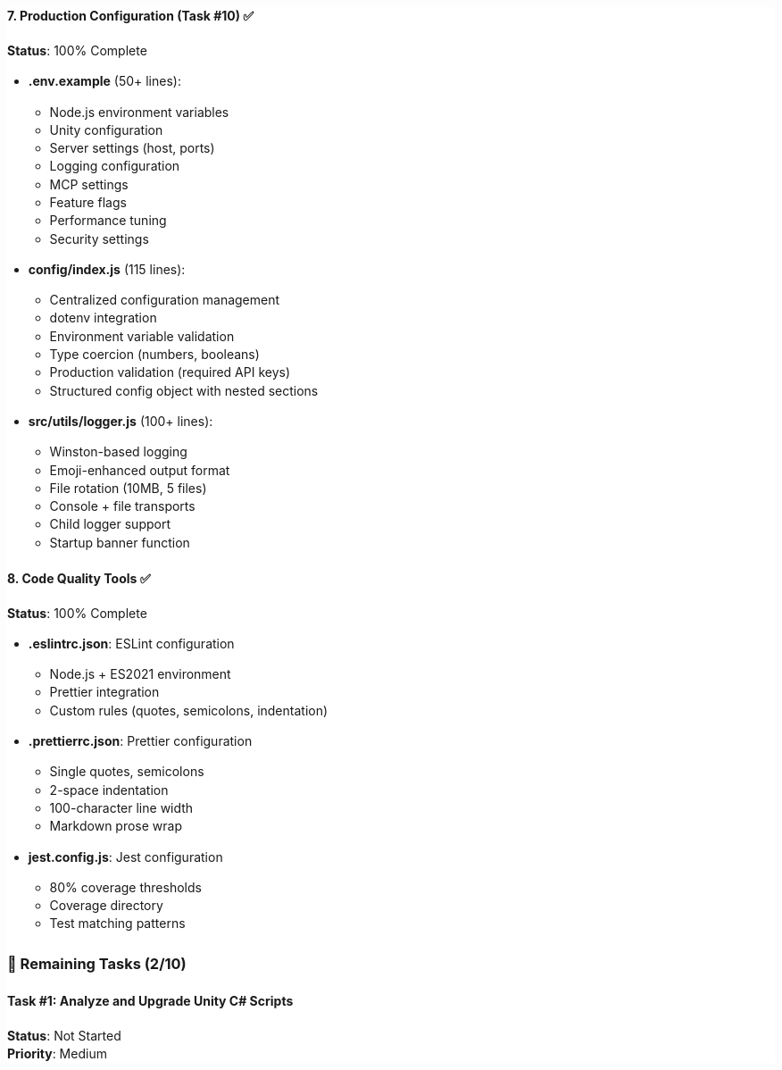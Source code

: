 #### 7. Production Configuration (Task #10) ✅
**Status**: 100% Complete

- **.env.example** (50+ lines):
  - Node.js environment variables
  - Unity configuration
  - Server settings (host, ports)
  - Logging configuration
  - MCP settings
  - Feature flags
  - Performance tuning
  - Security settings

- **config/index.js** (115 lines):
  - Centralized configuration management
  - dotenv integration
  - Environment variable validation
  - Type coercion (numbers, booleans)
  - Production validation (required API keys)
  - Structured config object with nested sections

- **src/utils/logger.js** (100+ lines):
  - Winston-based logging
  - Emoji-enhanced output format
  - File rotation (10MB, 5 files)
  - Console + file transports
  - Child logger support
  - Startup banner function

#### 8. Code Quality Tools ✅
**Status**: 100% Complete

- **.eslintrc.json**: ESLint configuration
  - Node.js + ES2021 environment
  - Prettier integration
  - Custom rules (quotes, semicolons, indentation)

- **.prettierrc.json**: Prettier configuration
  - Single quotes, semicolons
  - 2-space indentation
  - 100-character line width
  - Markdown prose wrap

- **jest.config.js**: Jest configuration
  - 80% coverage thresholds
  - Coverage directory
  - Test matching patterns

### 🚧 Remaining Tasks (2/10)

#### Task #1: Analyze and Upgrade Unity C# Scripts
**Status**: Not Started  
**Priority**: Medium
